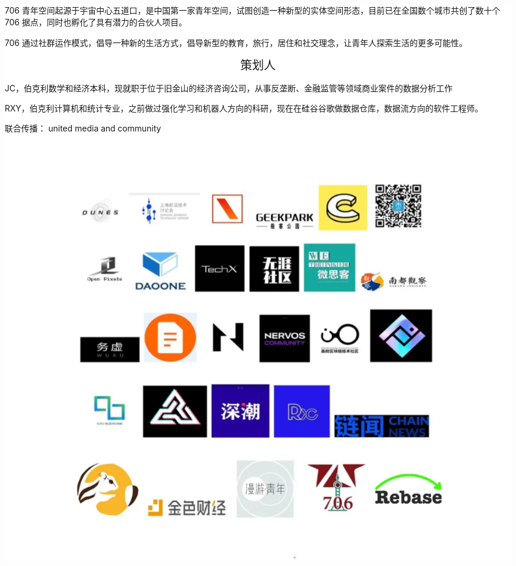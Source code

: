 706 青年空间起源于宇宙中心五道口，是中国第一家青年空间，试图创造一种新型的实体空间形态，目前已在全国数个城市共创了数十个 706 据点，同时也孵化了具有潜力的合伙人项目。

706 通过社群运作模式，倡导一种新的生活方式，倡导新型的教育，旅行，居住和社交理念，让青年人探索生活的更多可能性。


<center style="font-size:20px">
策划人
</center>

JC，伯克利数学和经济本科，现就职于位于旧金山的经济咨询公司，从事反垄断、金融监管等领域商业案件的数据分析工作

 
RXY，伯克利计算机和统计专业，之前做过强化学习和机器人方向的科研，现在在硅谷谷歌做数据仓库，数据流方向的软件工程师。


联合传播：
united media and community

![19](19.webp)
